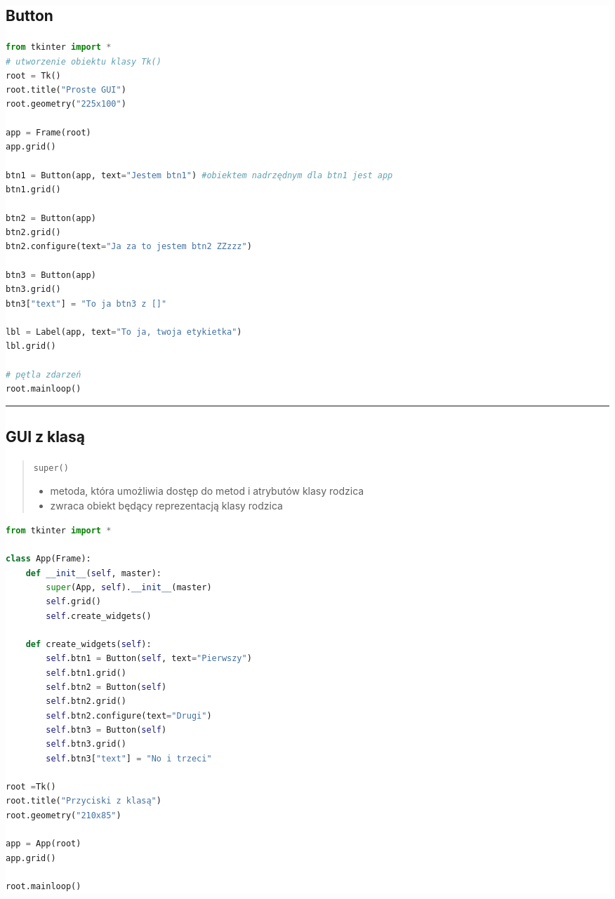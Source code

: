 ## Button
```python
from tkinter import *
# utworzenie obiektu klasy Tk()
root = Tk()
root.title("Proste GUI")
root.geometry("225x100")

app = Frame(root)
app.grid()

btn1 = Button(app, text="Jestem btn1") #obiektem nadrzędnym dla btn1 jest app
btn1.grid()

btn2 = Button(app)
btn2.grid()
btn2.configure(text="Ja za to jestem btn2 ZZzzz")

btn3 = Button(app)
btn3.grid()
btn3["text"] = "To ja btn3 z []"

lbl = Label(app, text="To ja, twoja etykietka")
lbl.grid()

# pętla zdarzeń
root.mainloop()
```

----
## GUI z klasą
>	`super()` 
>	- metoda, która umożliwia dostęp do metod i atrybutów klasy rodzica 
>	- zwraca obiekt będący reprezentacją klasy rodzica


```python
from tkinter import *

class App(Frame):
	def __init__(self, master):
		super(App, self).__init__(master)
		self.grid()
		self.create_widgets()

	def create_widgets(self):
		self.btn1 = Button(self, text="Pierwszy")
		self.btn1.grid()
		self.btn2 = Button(self)
		self.btn2.grid()
		self.btn2.configure(text="Drugi")
		self.btn3 = Button(self)
		self.btn3.grid()
		self.btn3["text"] = "No i trzeci"

root =Tk()
root.title("Przyciski z klasą")
root.geometry("210x85")

app = App(root)
app.grid()

root.mainloop()
```